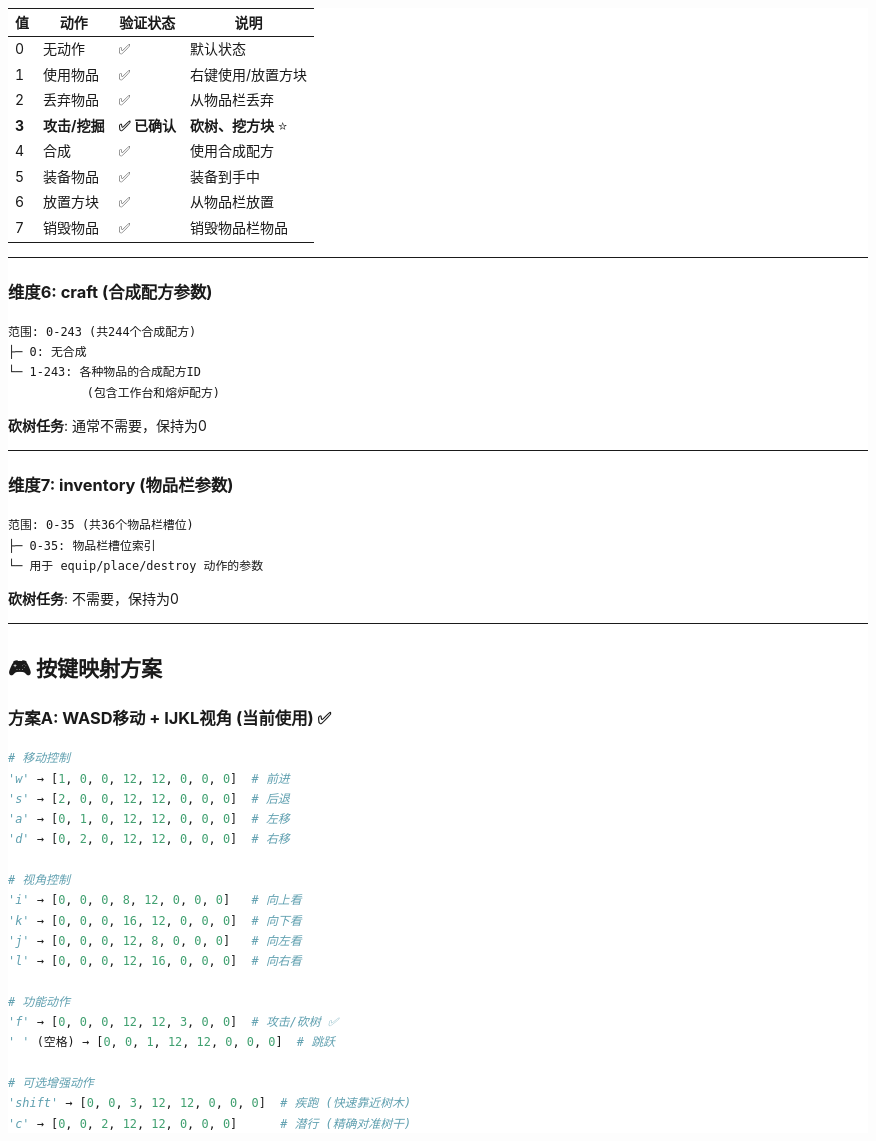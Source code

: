 | 值 | 动作 | 验证状态 | 说明 |
|----|------|----------|------|
| 0 | 无动作 | ✅ | 默认状态 |
| 1 | 使用物品 | ✅ | 右键使用/放置方块 |
| 2 | 丢弃物品 | ✅ | 从物品栏丢弃 |
| **3** | **攻击/挖掘** | **✅ 已确认** | **砍树、挖方块** ⭐ |
| 4 | 合成 | ✅ | 使用合成配方 |
| 5 | 装备物品 | ✅ | 装备到手中 |
| 6 | 放置方块 | ✅ | 从物品栏放置 |
| 7 | 销毁物品 | ✅ | 销毁物品栏物品 |

---

### **维度6: craft (合成配方参数)**
```
范围: 0-243 (共244个合成配方)
├─ 0: 无合成
└─ 1-243: 各种物品的合成配方ID
           (包含工作台和熔炉配方)
```

**砍树任务**: 通常不需要，保持为0

---

### **维度7: inventory (物品栏参数)**
```
范围: 0-35 (共36个物品栏槽位)
├─ 0-35: 物品栏槽位索引
└─ 用于 equip/place/destroy 动作的参数
```

**砍树任务**: 不需要，保持为0

---

## 🎮 **按键映射方案**

### **方案A: WASD移动 + IJKL视角** (当前使用) ✅

```python
# 移动控制
'w' → [1, 0, 0, 12, 12, 0, 0, 0]  # 前进
's' → [2, 0, 0, 12, 12, 0, 0, 0]  # 后退
'a' → [0, 1, 0, 12, 12, 0, 0, 0]  # 左移
'd' → [0, 2, 0, 12, 12, 0, 0, 0]  # 右移

# 视角控制
'i' → [0, 0, 0, 8, 12, 0, 0, 0]   # 向上看
'k' → [0, 0, 0, 16, 12, 0, 0, 0]  # 向下看
'j' → [0, 0, 0, 12, 8, 0, 0, 0]   # 向左看
'l' → [0, 0, 0, 12, 16, 0, 0, 0]  # 向右看

# 功能动作
'f' → [0, 0, 0, 12, 12, 3, 0, 0]  # 攻击/砍树 ✅
' ' (空格) → [0, 0, 1, 12, 12, 0, 0, 0]  # 跳跃

# 可选增强动作
'shift' → [0, 0, 3, 12, 12, 0, 0, 0]  # 疾跑 (快速靠近树木)
'c' → [0, 0, 2, 12, 12, 0, 0, 0]      # 潜行 (精确对准树干)
```